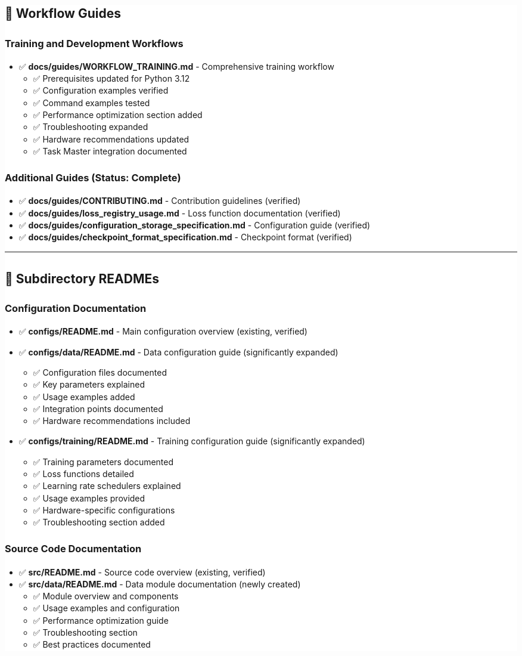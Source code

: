 
## 📖 Workflow Guides

### Training and Development Workflows

- ✅ **docs/guides/WORKFLOW_TRAINING.md** - Comprehensive training workflow
  - ✅ Prerequisites updated for Python 3.12
  - ✅ Configuration examples verified
  - ✅ Command examples tested
  - ✅ Performance optimization section added
  - ✅ Troubleshooting expanded
  - ✅ Hardware recommendations updated
  - ✅ Task Master integration documented

### Additional Guides (Status: Complete)

- ✅ **docs/guides/CONTRIBUTING.md** - Contribution guidelines (verified)
- ✅ **docs/guides/loss_registry_usage.md** - Loss function documentation (verified)
- ✅ **docs/guides/configuration_storage_specification.md** - Configuration guide (verified)
- ✅ **docs/guides/checkpoint_format_specification.md** - Checkpoint format (verified)

---

## 📁 Subdirectory READMEs

### Configuration Documentation

- ✅ **configs/README.md** - Main configuration overview (existing, verified)
- ✅ **configs/data/README.md** - Data configuration guide (significantly expanded)
  - ✅ Configuration files documented
  - ✅ Key parameters explained
  - ✅ Usage examples added
  - ✅ Integration points documented
  - ✅ Hardware recommendations included

- ✅ **configs/training/README.md** - Training configuration guide (significantly expanded)
  - ✅ Training parameters documented
  - ✅ Loss functions detailed
  - ✅ Learning rate schedulers explained
  - ✅ Usage examples provided
  - ✅ Hardware-specific configurations
  - ✅ Troubleshooting section added

### Source Code Documentation

- ✅ **src/README.md** - Source code overview (existing, verified)
- ✅ **src/data/README.md** - Data module documentation (newly created)
  - ✅ Module overview and components
  - ✅ Usage examples and configuration
  - ✅ Performance optimization guide
  - ✅ Troubleshooting section
  - ✅ Best practices documented
